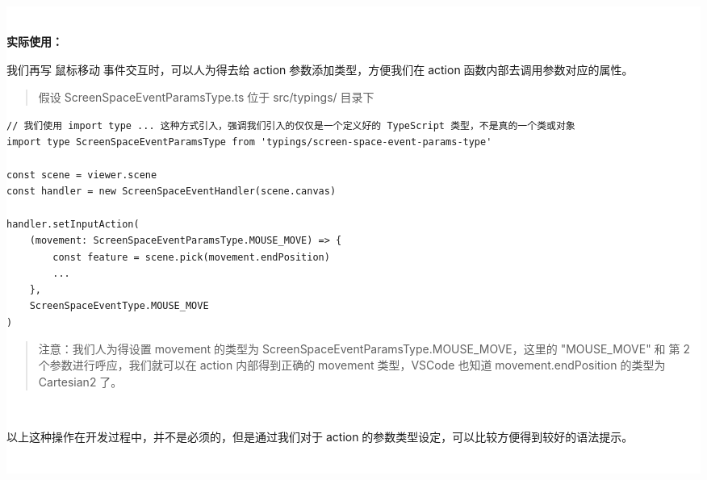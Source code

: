 <br>

**实际使用：**

我们再写 鼠标移动 事件交互时，可以人为得去给 action 参数添加类型，方便我们在 action 函数内部去调用参数对应的属性。

> 假设 ScreenSpaceEventParamsType.ts 位于 src/typings/ 目录下

```
// 我们使用 import type ... 这种方式引入，强调我们引入的仅仅是一个定义好的 TypeScript 类型，不是真的一个类或对象
import type ScreenSpaceEventParamsType from 'typings/screen-space-event-params-type'

const scene = viewer.scene
const handler = new ScreenSpaceEventHandler(scene.canvas)

handler.setInputAction(
    (movement: ScreenSpaceEventParamsType.MOUSE_MOVE) => {
        const feature = scene.pick(movement.endPosition)
        ...
    },
    ScreenSpaceEventType.MOUSE_MOVE
)
```

> 注意：我们人为得设置 movement 的类型为 ScreenSpaceEventParamsType.MOUSE_MOVE，这里的 "MOUSE_MOVE" 和 第 2 个参数进行呼应，我们就可以在 action 内部得到正确的 movement 类型，VSCode 也知道 movement.endPosition 的类型为 Cartesian2 了。



<br>

以上这种操作在开发过程中，并不是必须的，但是通过我们对于 action 的参数类型设定，可以比较方便得到较好的语法提示。



<br>

